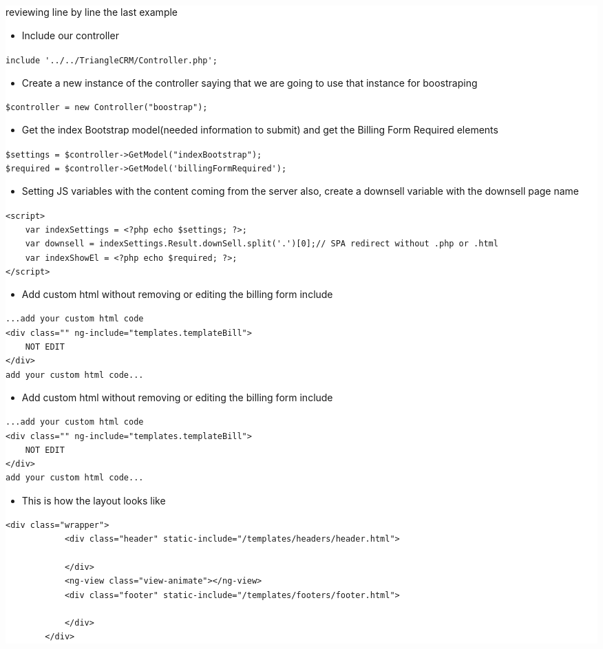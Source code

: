 reviewing line by line the last example

- Include our controller
```
include '../../TriangleCRM/Controller.php';
```

- Create a new instance of the controller saying that we are going to use that instance for boostraping 
```
$controller = new Controller("boostrap");
```

- Get the index Bootstrap model(needed information to submit) and get the Billing Form Required elements
```
$settings = $controller->GetModel("indexBootstrap");  
$required = $controller->GetModel('billingFormRequired');
```

- Setting JS variables with the content coming from the server also, create a downsell variable with the downsell page name
```
<script>
    var indexSettings = <?php echo $settings; ?>;
    var downsell = indexSettings.Result.downSell.split('.')[0];// SPA redirect without .php or .html
    var indexShowEl = <?php echo $required; ?>;
</script>
```

- Add custom html without removing or editing the billing form include
```
...add your custom html code
<div class="" ng-include="templates.templateBill">
    NOT EDIT
</div>
add your custom html code...
```

- Add custom html without removing or editing the billing form include
```
...add your custom html code
<div class="" ng-include="templates.templateBill">
    NOT EDIT
</div>
add your custom html code...
```

- This is how the layout looks like
```
<div class="wrapper">
            <div class="header" static-include="/templates/headers/header.html">
                
            </div>
            <ng-view class="view-animate"></ng-view>
            <div class="footer" static-include="/templates/footers/footer.html">
                
            </div>
        </div>
```
